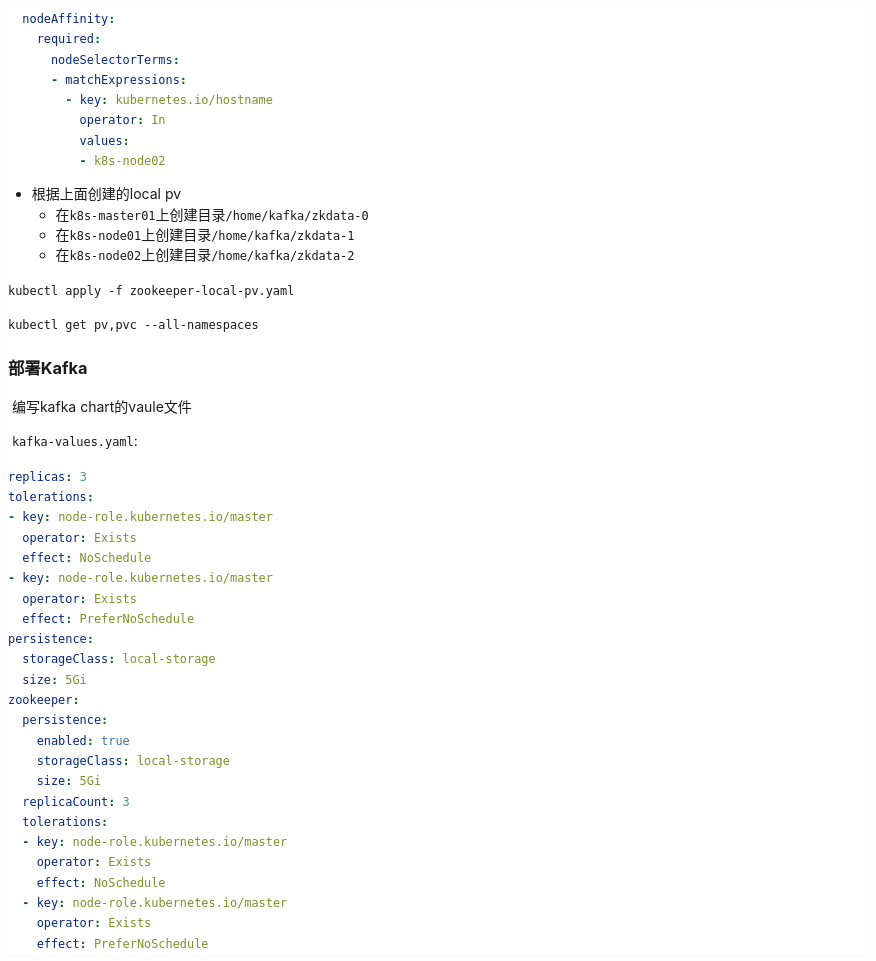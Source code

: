   ```yaml
    nodeAffinity:
      required:
        nodeSelectorTerms:
        - matchExpressions:
          - key: kubernetes.io/hostname
            operator: In
            values:
            - k8s-node02
  ```

  - 根据上面创建的local pv
    - 在`k8s-master01`上创建目录`/home/kafka/zkdata-0`
    - 在`k8s-node01`上创建目录`/home/kafka/zkdata-1`
    - 在`k8s-node02`上创建目录`/home/kafka/zkdata-2`

  ```shell
  kubectl apply -f zookeeper-local-pv.yaml
  ```

  ```shell
  kubectl get pv,pvc --all-namespaces
  ```

### 部署Kafka

​    编写kafka chart的vaule文件

​	`kafka-values.yaml`:

```yaml
replicas: 3
tolerations:
- key: node-role.kubernetes.io/master
  operator: Exists
  effect: NoSchedule
- key: node-role.kubernetes.io/master
  operator: Exists
  effect: PreferNoSchedule
persistence:
  storageClass: local-storage
  size: 5Gi
zookeeper:
  persistence:
    enabled: true
    storageClass: local-storage
    size: 5Gi
  replicaCount: 3
  tolerations:
  - key: node-role.kubernetes.io/master
    operator: Exists
    effect: NoSchedule
  - key: node-role.kubernetes.io/master
    operator: Exists
    effect: PreferNoSchedule
```
